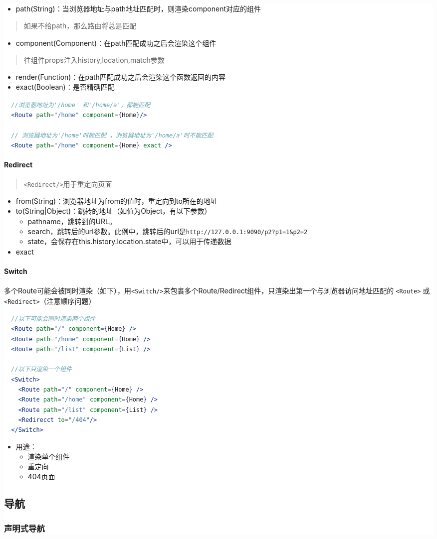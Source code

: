 * path(String)：当浏览器地址与path地址匹配时，则渲染component对应的组件
>如果不给path，那么路由将总是匹配
* component(Component)：在path匹配成功之后会渲染这个组件
>往组件props注入history,location,match参数
* render(Function)：在path匹配成功之后会渲染这个函数返回的内容
* exact(Boolean)：是否精确匹配
```jsx
  //浏览器地址为'/home' 和'/home/a'，都能匹配
  <Route path="/home" component={Home}/>

  // 浏览器地址为'/home'时能匹配 ，浏览器地址为'/home/a'时不能匹配
  <Route path="/home" component={Home} exact /> 
```

#### Redirect

>`<Redirect/>`用于重定向页面

* from(String)：浏览器地址为from的值时，重定向到to所在的地址
* to(String|Object)：跳转的地址（如值为Object，有以下参数）
  * pathname，跳转到的URL。
  * search，跳转后的url参数。此例中，跳转后的url是`http://127.0.0.1:9090/p2?p1=1&p2=2`
  * state，会保存在this.history.location.state中，可以用于传递数据
* exact


#### Switch

多个Route可能会被同时渲染（如下），用`<Switch/>`来包裹多个Route/Redirect组件，只渲染出第一个与浏览器访问地址匹配的 `<Route>` 或 `<Redirect>`（注意顺序问题）

```jsx
  //以下可能会同时渲染两个组件
  <Route path="/" component={Home} />
  <Route path="/home" component={Home} />
  <Route path="/list" component={List} />

  //以下只渲染一个组件
  <Switch>
    <Route path="/" component={Home} />
    <Route path="/home" component={Home} />
    <Route path="/list" component={List} />
    <Redirecct to="/404"/>
  </Switch>
```

* 用途：
  - 渲染单个组件
  - 重定向
  - 404页面

## 导航

### 声明式导航
